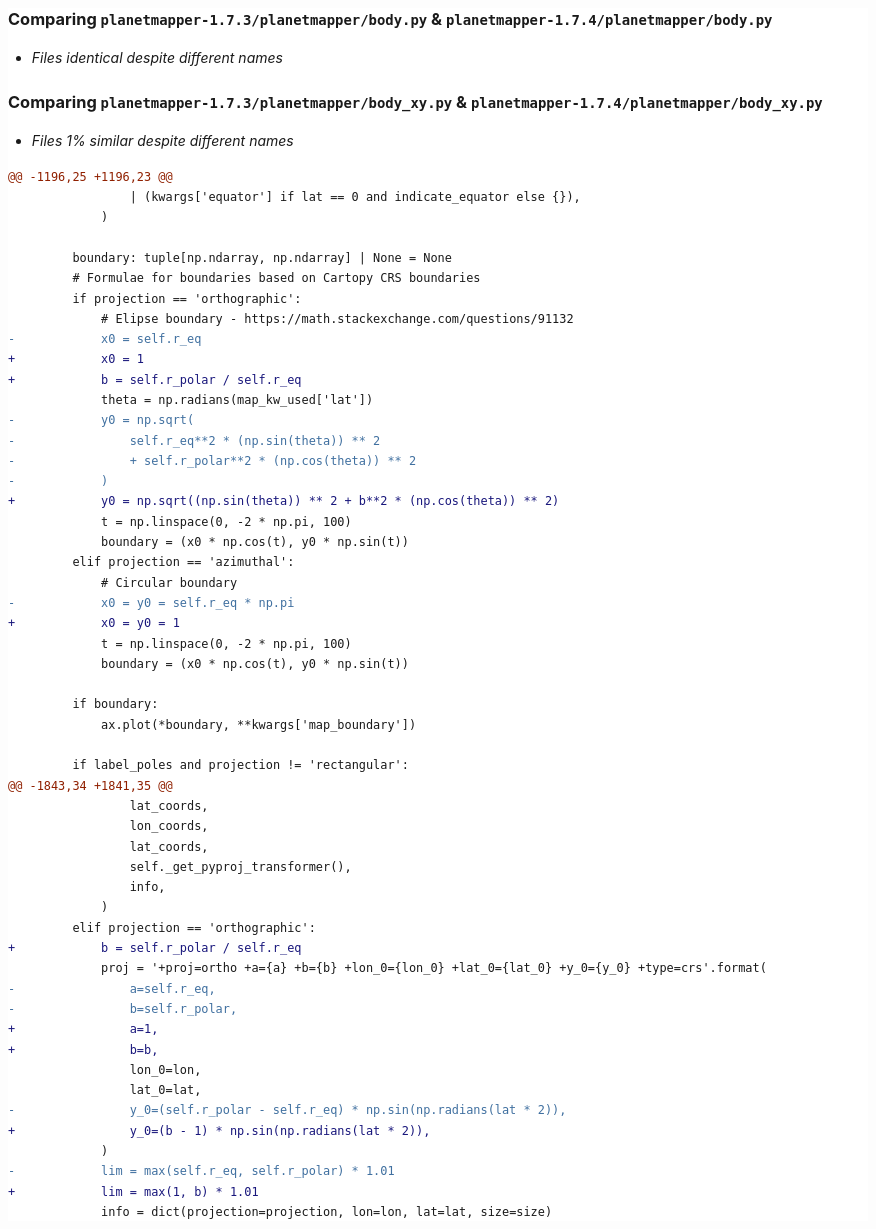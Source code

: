 ### Comparing `planetmapper-1.7.3/planetmapper/body.py` & `planetmapper-1.7.4/planetmapper/body.py`

 * *Files identical despite different names*

### Comparing `planetmapper-1.7.3/planetmapper/body_xy.py` & `planetmapper-1.7.4/planetmapper/body_xy.py`

 * *Files 1% similar despite different names*

```diff
@@ -1196,25 +1196,23 @@
                 | (kwargs['equator'] if lat == 0 and indicate_equator else {}),
             )
 
         boundary: tuple[np.ndarray, np.ndarray] | None = None
         # Formulae for boundaries based on Cartopy CRS boundaries
         if projection == 'orthographic':
             # Elipse boundary - https://math.stackexchange.com/questions/91132
-            x0 = self.r_eq
+            x0 = 1
+            b = self.r_polar / self.r_eq
             theta = np.radians(map_kw_used['lat'])
-            y0 = np.sqrt(
-                self.r_eq**2 * (np.sin(theta)) ** 2
-                + self.r_polar**2 * (np.cos(theta)) ** 2
-            )
+            y0 = np.sqrt((np.sin(theta)) ** 2 + b**2 * (np.cos(theta)) ** 2)
             t = np.linspace(0, -2 * np.pi, 100)
             boundary = (x0 * np.cos(t), y0 * np.sin(t))
         elif projection == 'azimuthal':
             # Circular boundary
-            x0 = y0 = self.r_eq * np.pi
+            x0 = y0 = 1
             t = np.linspace(0, -2 * np.pi, 100)
             boundary = (x0 * np.cos(t), y0 * np.sin(t))
 
         if boundary:
             ax.plot(*boundary, **kwargs['map_boundary'])
 
         if label_poles and projection != 'rectangular':
@@ -1843,34 +1841,35 @@
                 lat_coords,
                 lon_coords,
                 lat_coords,
                 self._get_pyproj_transformer(),
                 info,
             )
         elif projection == 'orthographic':
+            b = self.r_polar / self.r_eq
             proj = '+proj=ortho +a={a} +b={b} +lon_0={lon_0} +lat_0={lat_0} +y_0={y_0} +type=crs'.format(
-                a=self.r_eq,
-                b=self.r_polar,
+                a=1,
+                b=b,
                 lon_0=lon,
                 lat_0=lat,
-                y_0=(self.r_polar - self.r_eq) * np.sin(np.radians(lat * 2)),
+                y_0=(b - 1) * np.sin(np.radians(lat * 2)),
             )
-            lim = max(self.r_eq, self.r_polar) * 1.01
+            lim = max(1, b) * 1.01
             info = dict(projection=projection, lon=lon, lat=lat, size=size)
```